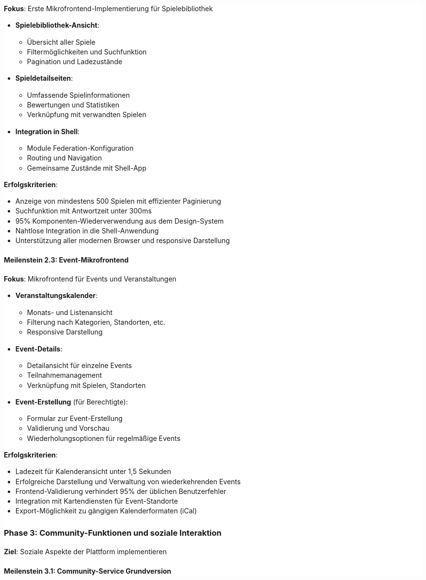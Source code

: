 **Fokus**: Erste Mikrofrontend-Implementierung für Spielebibliothek

- **Spielebibliothek-Ansicht**:
  - Übersicht aller Spiele
  - Filtermöglichkeiten und Suchfunktion
  - Pagination und Ladezustände

- **Spieldetailseiten**:
  - Umfassende Spielinformationen
  - Bewertungen und Statistiken
  - Verknüpfung mit verwandten Spielen

- **Integration in Shell**:
  - Module Federation-Konfiguration
  - Routing und Navigation
  - Gemeinsame Zustände mit Shell-App

**Erfolgskriterien**:
- Anzeige von mindestens 500 Spielen mit effizienter Paginierung
- Suchfunktion mit Antwortzeit unter 300ms
- 95% Komponenten-Wiederverwendung aus dem Design-System
- Nahtlose Integration in die Shell-Anwendung
- Unterstützung aller modernen Browser und responsive Darstellung

#### Meilenstein 2.3: Event-Mikrofrontend

**Fokus**: Mikrofrontend für Events und Veranstaltungen

- **Veranstaltungskalender**:
  - Monats- und Listenansicht
  - Filterung nach Kategorien, Standorten, etc.
  - Responsive Darstellung

- **Event-Details**:
  - Detailansicht für einzelne Events
  - Teilnahmemanagement
  - Verknüpfung mit Spielen, Standorten

- **Event-Erstellung** (für Berechtigte):
  - Formular zur Event-Erstellung
  - Validierung und Vorschau
  - Wiederholungsoptionen für regelmäßige Events

**Erfolgskriterien**:
- Ladezeit für Kalenderansicht unter 1,5 Sekunden
- Erfolgreiche Darstellung und Verwaltung von wiederkehrenden Events
- Frontend-Validierung verhindert 95% der üblichen Benutzerfehler
- Integration mit Kartendiensten für Event-Standorte
- Export-Möglichkeit zu gängigen Kalenderformaten (iCal)

### Phase 3: Community-Funktionen und soziale Interaktion

**Ziel**: Soziale Aspekte der Plattform implementieren

#### Meilenstein 3.1: Community-Service Grundversion
